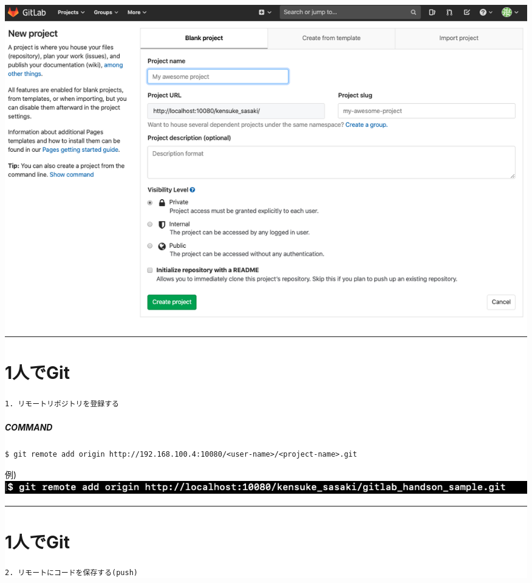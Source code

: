 ## ![image height:350px](./assets/gl2.png)

---

# 1人でGit

```
1. リモートリポジトリを登録する
```
##### COMMAND

```
$ git remote add origin http://192.168.100.4:10080/<user-name>/<project-name>.git
```
例)
![image](./assets/gitremote.png)

---

# 1人でGit

```
2. リモートにコードを保存する(push)
```
